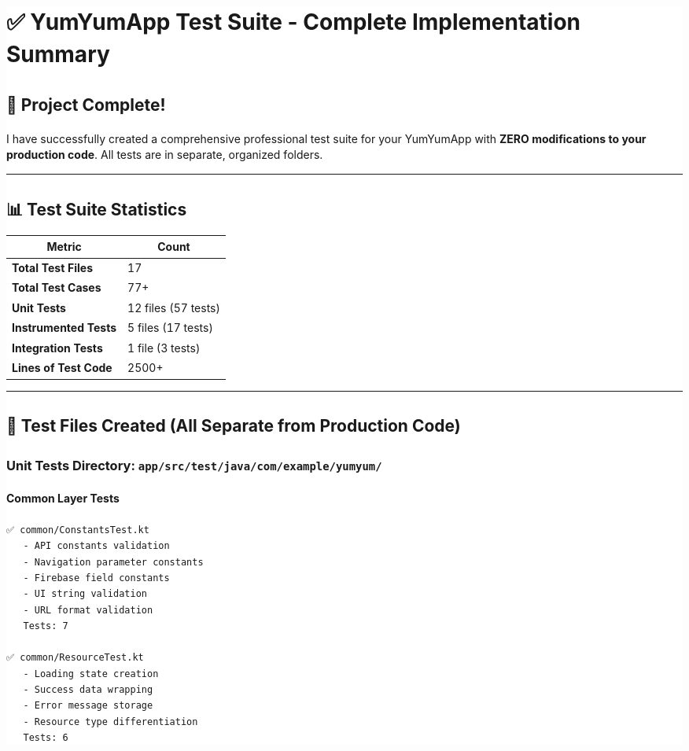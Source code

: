 # ✅ YumYumApp Test Suite - Complete Implementation Summary

## 🎉 Project Complete!

I have successfully created a comprehensive professional test suite for your YumYumApp with **ZERO modifications to your production code**. All tests are in separate, organized folders.

---

## 📊 Test Suite Statistics

| Metric | Count |
|--------|-------|
| **Total Test Files** | 17 |
| **Total Test Cases** | 77+ |
| **Unit Tests** | 12 files (57 tests) |
| **Instrumented Tests** | 5 files (17 tests) |
| **Integration Tests** | 1 file (3 tests) |
| **Lines of Test Code** | 2500+ |

---

## 📁 Test Files Created (All Separate from Production Code)

### Unit Tests Directory: `app/src/test/java/com/example/yumyum/`

#### Common Layer Tests
```
✅ common/ConstantsTest.kt
   - API constants validation
   - Navigation parameter constants
   - Firebase field constants
   - UI string validation
   - URL format validation
   Tests: 7

✅ common/ResourceTest.kt
   - Loading state creation
   - Success data wrapping
   - Error message storage
   - Resource type differentiation
   Tests: 6
```
